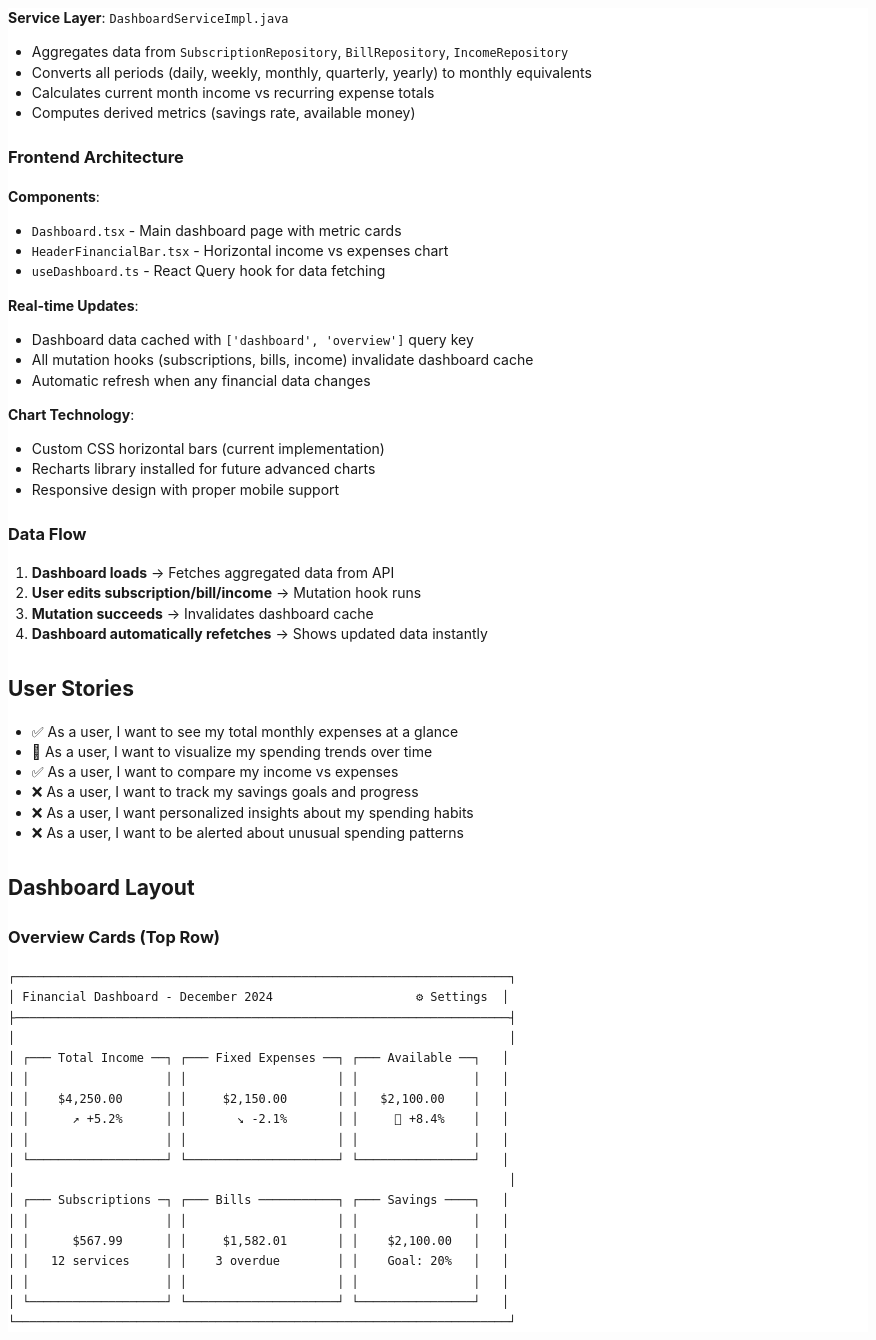 **Service Layer**: `DashboardServiceImpl.java`
- Aggregates data from `SubscriptionRepository`, `BillRepository`, `IncomeRepository`
- Converts all periods (daily, weekly, monthly, quarterly, yearly) to monthly equivalents
- Calculates current month income vs recurring expense totals
- Computes derived metrics (savings rate, available money)

### Frontend Architecture
**Components**:
- `Dashboard.tsx` - Main dashboard page with metric cards
- `HeaderFinancialBar.tsx` - Horizontal income vs expenses chart
- `useDashboard.ts` - React Query hook for data fetching

**Real-time Updates**:
- Dashboard data cached with `['dashboard', 'overview']` query key
- All mutation hooks (subscriptions, bills, income) invalidate dashboard cache
- Automatic refresh when any financial data changes

**Chart Technology**:
- Custom CSS horizontal bars (current implementation)
- Recharts library installed for future advanced charts
- Responsive design with proper mobile support

### Data Flow
1. **Dashboard loads** → Fetches aggregated data from API
2. **User edits subscription/bill/income** → Mutation hook runs
3. **Mutation succeeds** → Invalidates dashboard cache
4. **Dashboard automatically refetches** → Shows updated data instantly

## User Stories
- ✅ As a user, I want to see my total monthly expenses at a glance
- 🚧 As a user, I want to visualize my spending trends over time
- ✅ As a user, I want to compare my income vs expenses
- ❌ As a user, I want to track my savings goals and progress
- ❌ As a user, I want personalized insights about my spending habits
- ❌ As a user, I want to be alerted about unusual spending patterns

## Dashboard Layout

### Overview Cards (Top Row)
```
┌─────────────────────────────────────────────────────────────────────┐
│ Financial Dashboard - December 2024                    ⚙️ Settings  │
├─────────────────────────────────────────────────────────────────────┤
│                                                                     │
│ ┌─── Total Income ──┐ ┌─── Fixed Expenses ──┐ ┌─── Available ──┐   │
│ │                   │ │                     │ │                │   │
│ │    $4,250.00      │ │     $2,150.00       │ │   $2,100.00    │   │
│ │      ↗️ +5.2%      │ │       ↘️ -2.1%       │ │     💚 +8.4%    │   │
│ │                   │ │                     │ │                │   │
│ └───────────────────┘ └─────────────────────┘ └────────────────┘   │
│                                                                     │
│ ┌─── Subscriptions ─┐ ┌─── Bills ───────────┐ ┌─── Savings ────┐   │
│ │                   │ │                     │ │                │   │
│ │      $567.99      │ │     $1,582.01       │ │    $2,100.00   │   │
│ │   12 services     │ │    3 overdue        │ │    Goal: 20%   │   │
│ │                   │ │                     │ │                │   │
│ └───────────────────┘ └─────────────────────┘ └────────────────┘   │
└─────────────────────────────────────────────────────────────────────┘
```
